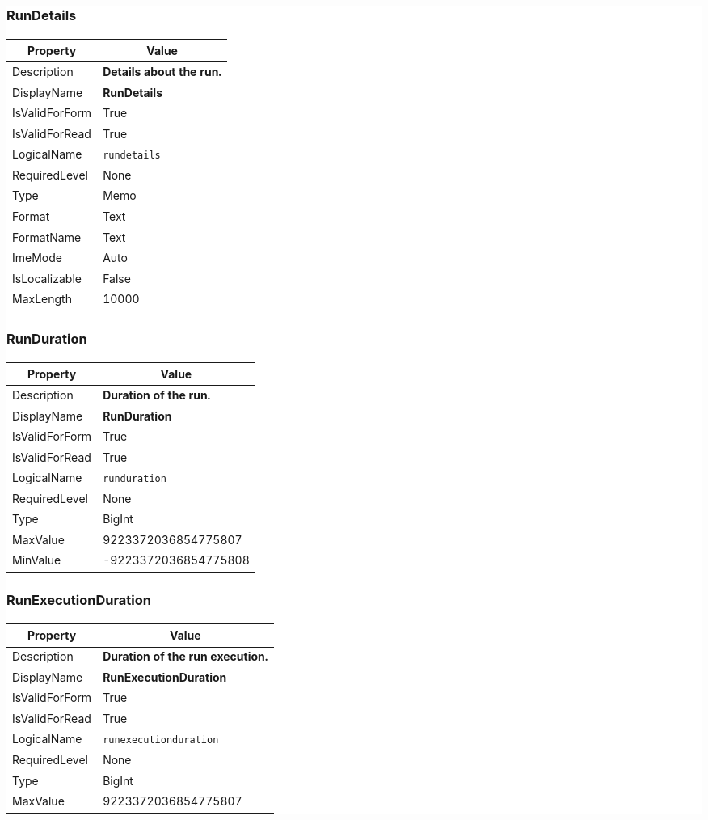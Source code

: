 ### <a name="BKMK_RunDetails"></a> RunDetails

|Property|Value|
|---|---|
|Description|**Details about the run.**|
|DisplayName|**RunDetails**|
|IsValidForForm|True|
|IsValidForRead|True|
|LogicalName|`rundetails`|
|RequiredLevel|None|
|Type|Memo|
|Format|Text|
|FormatName|Text|
|ImeMode|Auto|
|IsLocalizable|False|
|MaxLength|10000|

### <a name="BKMK_RunDuration"></a> RunDuration

|Property|Value|
|---|---|
|Description|**Duration of the run.**|
|DisplayName|**RunDuration**|
|IsValidForForm|True|
|IsValidForRead|True|
|LogicalName|`runduration`|
|RequiredLevel|None|
|Type|BigInt|
|MaxValue|9223372036854775807|
|MinValue|-9223372036854775808|

### <a name="BKMK_RunExecutionDuration"></a> RunExecutionDuration

|Property|Value|
|---|---|
|Description|**Duration of the run execution.**|
|DisplayName|**RunExecutionDuration**|
|IsValidForForm|True|
|IsValidForRead|True|
|LogicalName|`runexecutionduration`|
|RequiredLevel|None|
|Type|BigInt|
|MaxValue|9223372036854775807|